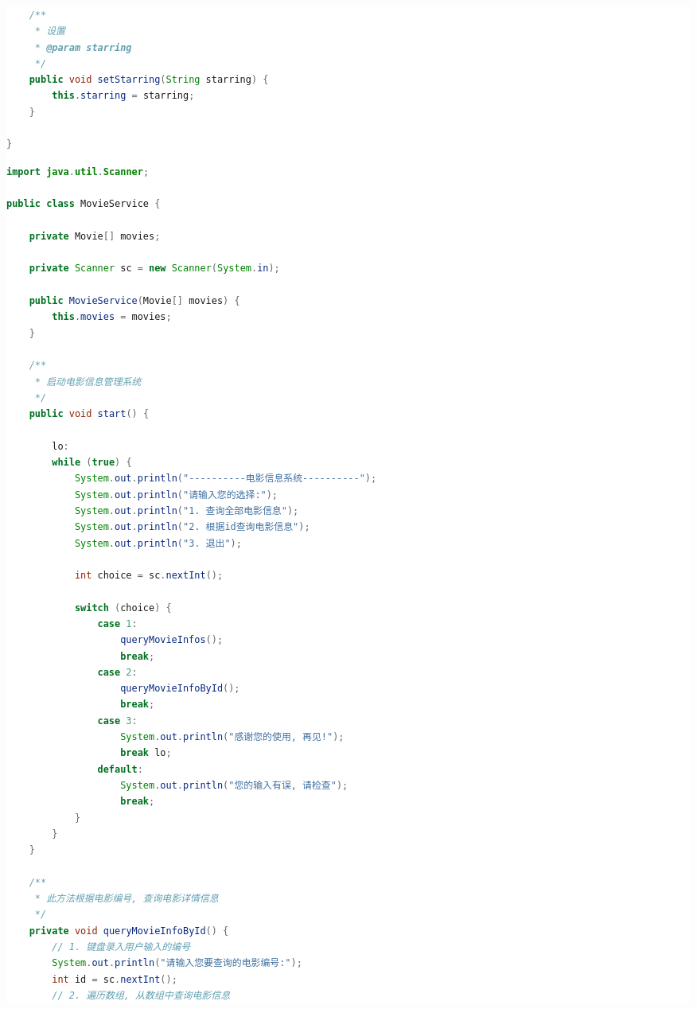 ```java
    /**
     * 设置
     * @param starring
     */
    public void setStarring(String starring) {
        this.starring = starring;
    }

}
```

```java
import java.util.Scanner;

public class MovieService {

    private Movie[] movies;

    private Scanner sc = new Scanner(System.in);

    public MovieService(Movie[] movies) {
        this.movies = movies;
    }

    /**
     * 启动电影信息管理系统
     */
    public void start() {

        lo:
        while (true) {
            System.out.println("----------电影信息系统----------");
            System.out.println("请输入您的选择:");
            System.out.println("1. 查询全部电影信息");
            System.out.println("2. 根据id查询电影信息");
            System.out.println("3. 退出");

            int choice = sc.nextInt();

            switch (choice) {
                case 1:
                    queryMovieInfos();
                    break;
                case 2:
                    queryMovieInfoById();
                    break;
                case 3:
                    System.out.println("感谢您的使用, 再见!");
                    break lo;
                default:
                    System.out.println("您的输入有误, 请检查");
                    break;
            }
        }
    }

    /**
     * 此方法根据电影编号, 查询电影详情信息
     */
    private void queryMovieInfoById() {
        // 1. 键盘录入用户输入的编号
        System.out.println("请输入您要查询的电影编号:");
        int id = sc.nextInt();
        // 2. 遍历数组, 从数组中查询电影信息
```